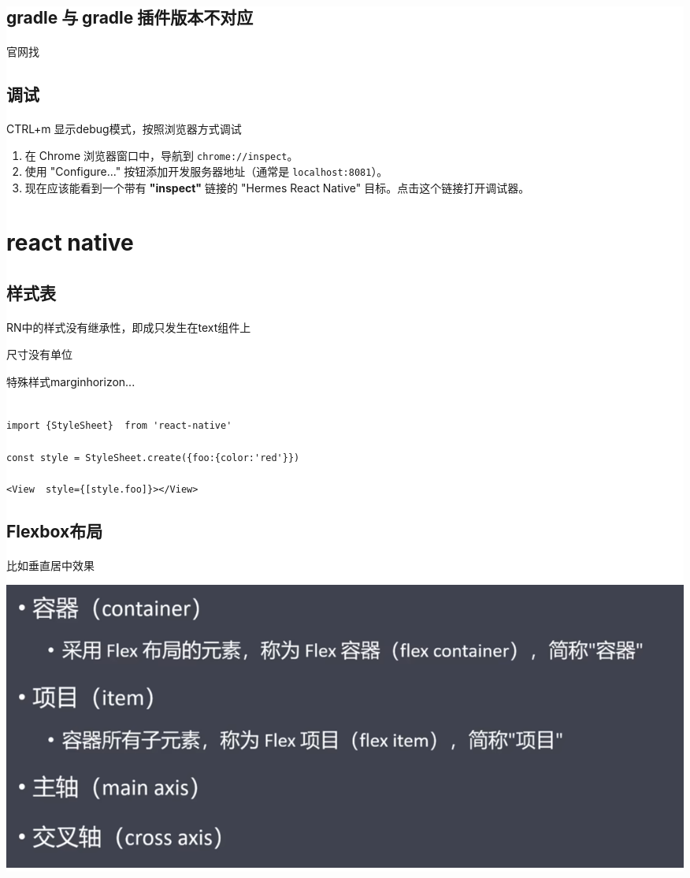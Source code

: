 ## gradle 与 gradle 插件版本不对应

官网找

## 调试 

CTRL+m  显示debug模式，按照浏览器方式调试 

1. 在 Chrome 浏览器窗口中，导航到 `chrome://inspect`。
2. 使用 "Configure..." 按钮添加开发服务器地址（通常是 `localhost:8081`）。
3. 现在应该能看到一个带有 **"inspect"** 链接的 "Hermes React Native" 目标。点击这个链接打开调试器。

# react native

## 样式表

RN中的样式没有继承性，即成只发生在text组件上

尺寸没有单位

特殊样式marginhorizon...

```

import {StyleSheet}  from 'react-native'

const style = StyleSheet.create({foo:{color:'red'}})

<View  style={[style.foo]}></View>
```

## Flexbox布局

比如垂直居中效果

![](../images/img/Snipaste_2024-08-23_14-47-21.png)
